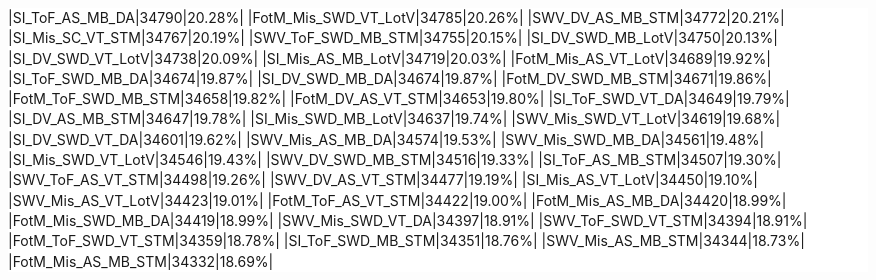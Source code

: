 |SI_ToF_AS_MB_DA|34790|20.28%|
|FotM_Mis_SWD_VT_LotV|34785|20.26%|
|SWV_DV_AS_MB_STM|34772|20.21%|
|SI_Mis_SC_VT_STM|34767|20.19%|
|SWV_ToF_SWD_MB_STM|34755|20.15%|
|SI_DV_SWD_MB_LotV|34750|20.13%|
|SI_DV_SWD_VT_LotV|34738|20.09%|
|SI_Mis_AS_MB_LotV|34719|20.03%|
|FotM_Mis_AS_VT_LotV|34689|19.92%|
|SI_ToF_SWD_MB_DA|34674|19.87%|
|SI_DV_SWD_MB_DA|34674|19.87%|
|FotM_DV_SWD_MB_STM|34671|19.86%|
|FotM_ToF_SWD_MB_STM|34658|19.82%|
|FotM_DV_AS_VT_STM|34653|19.80%|
|SI_ToF_SWD_VT_DA|34649|19.79%|
|SI_DV_AS_MB_STM|34647|19.78%|
|SI_Mis_SWD_MB_LotV|34637|19.74%|
|SWV_Mis_SWD_VT_LotV|34619|19.68%|
|SI_DV_SWD_VT_DA|34601|19.62%|
|SWV_Mis_AS_MB_DA|34574|19.53%|
|SWV_Mis_SWD_MB_DA|34561|19.48%|
|SI_Mis_SWD_VT_LotV|34546|19.43%|
|SWV_DV_SWD_MB_STM|34516|19.33%|
|SI_ToF_AS_MB_STM|34507|19.30%|
|SWV_ToF_AS_VT_STM|34498|19.26%|
|SWV_DV_AS_VT_STM|34477|19.19%|
|SI_Mis_AS_VT_LotV|34450|19.10%|
|SWV_Mis_AS_VT_LotV|34423|19.01%|
|FotM_ToF_AS_VT_STM|34422|19.00%|
|FotM_Mis_AS_MB_DA|34420|18.99%|
|FotM_Mis_SWD_MB_DA|34419|18.99%|
|SWV_Mis_SWD_VT_DA|34397|18.91%|
|SWV_ToF_SWD_VT_STM|34394|18.91%|
|FotM_ToF_SWD_VT_STM|34359|18.78%|
|SI_ToF_SWD_MB_STM|34351|18.76%|
|SWV_Mis_AS_MB_STM|34344|18.73%|
|FotM_Mis_AS_MB_STM|34332|18.69%|
